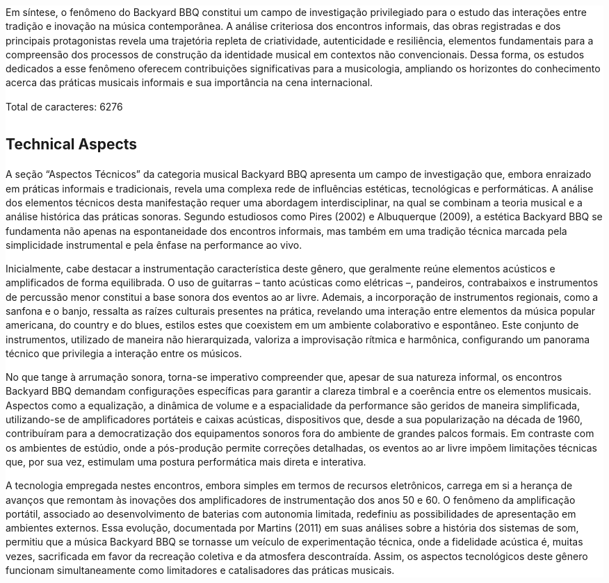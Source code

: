 Em síntese, o fenômeno do Backyard BBQ constitui um campo de investigação privilegiado para o estudo
das interações entre tradição e inovação na música contemporânea. A análise criteriosa dos encontros
informais, das obras registradas e dos principais protagonistas revela uma trajetória repleta de
criatividade, autenticidade e resiliência, elementos fundamentais para a compreensão dos processos
de construção da identidade musical em contextos não convencionais. Dessa forma, os estudos
dedicados a esse fenômeno oferecem contribuições significativas para a musicologia, ampliando os
horizontes do conhecimento acerca das práticas musicais informais e sua importância na cena
internacional.

Total de caracteres: 6276

## Technical Aspects

A seção “Aspectos Técnicos” da categoria musical Backyard BBQ apresenta um campo de investigação
que, embora enraizado em práticas informais e tradicionais, revela uma complexa rede de influências
estéticas, tecnológicas e performáticas. A análise dos elementos técnicos desta manifestação requer
uma abordagem interdisciplinar, na qual se combinam a teoria musical e a análise histórica das
práticas sonoras. Segundo estudiosos como Pires (2002) e Albuquerque (2009), a estética Backyard BBQ
se fundamenta não apenas na espontaneidade dos encontros informais, mas também em uma tradição
técnica marcada pela simplicidade instrumental e pela ênfase na performance ao vivo.

Inicialmente, cabe destacar a instrumentação característica deste gênero, que geralmente reúne
elementos acústicos e amplificados de forma equilibrada. O uso de guitarras – tanto acústicas como
elétricas –, pandeiros, contrabaixos e instrumentos de percussão menor constitui a base sonora dos
eventos ao ar livre. Ademais, a incorporação de instrumentos regionais, como a sanfona e o banjo,
ressalta as raízes culturais presentes na prática, revelando uma interação entre elementos da música
popular americana, do country e do blues, estilos estes que coexistem em um ambiente colaborativo e
espontâneo. Este conjunto de instrumentos, utilizado de maneira não hierarquizada, valoriza a
improvisação rítmica e harmônica, configurando um panorama técnico que privilegia a interação entre
os músicos.

No que tange à arrumação sonora, torna-se imperativo compreender que, apesar de sua natureza
informal, os encontros Backyard BBQ demandam configurações específicas para garantir a clareza
timbral e a coerência entre os elementos musicais. Aspectos como a equalização, a dinâmica de volume
e a espacialidade da performance são geridos de maneira simplificada, utilizando-se de
amplificadores portáteis e caixas acústicas, dispositivos que, desde a sua popularização na década
de 1960, contribuíram para a democratização dos equipamentos sonoros fora do ambiente de grandes
palcos formais. Em contraste com os ambientes de estúdio, onde a pós-produção permite correções
detalhadas, os eventos ao ar livre impõem limitações técnicas que, por sua vez, estimulam uma
postura performática mais direta e interativa.

A tecnologia empregada nestes encontros, embora simples em termos de recursos eletrônicos, carrega
em si a herança de avanços que remontam às inovações dos amplificadores de instrumentação dos anos
50 e 60. O fenômeno da amplificação portátil, associado ao desenvolvimento de baterias com autonomia
limitada, redefiniu as possibilidades de apresentação em ambientes externos. Essa evolução,
documentada por Martins (2011) em suas análises sobre a história dos sistemas de som, permitiu que a
música Backyard BBQ se tornasse um veículo de experimentação técnica, onde a fidelidade acústica é,
muitas vezes, sacrificada em favor da recreação coletiva e da atmosfera descontraída. Assim, os
aspectos tecnológicos deste gênero funcionam simultaneamente como limitadores e catalisadores das
práticas musicais.
